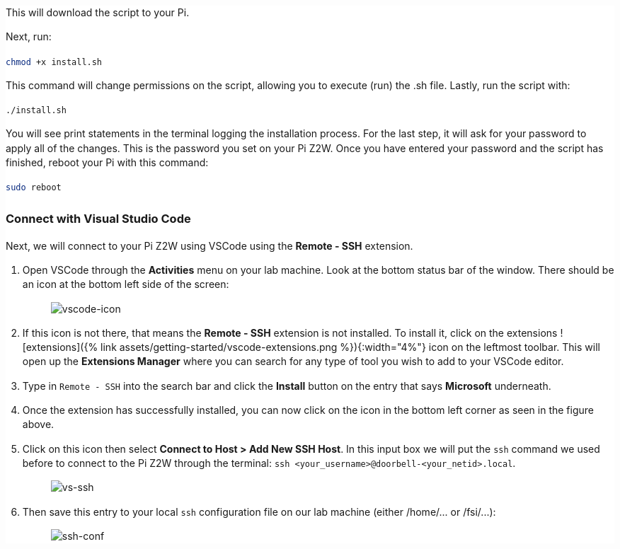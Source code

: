   This will download the script to your Pi.

  Next, run:

  ```bash
  chmod +x install.sh
  ```  

  This command will change permissions on the script, allowing you to execute (run) the .sh file. Lastly, run the script with:  

  ```bash
  ./install.sh
  ```

  You will see print statements in the terminal logging the installation process. For the last step, it will ask for your password to apply all of the changes. This is the password you set on your Pi Z2W. Once you have entered your password and the script has finished, reboot your Pi with this command:

  ```bash
  sudo reboot
  ```
  
### Connect with Visual Studio Code

Next, we will connect to your Pi Z2W using VSCode using the **Remote - SSH** extension.

1. Open VSCode through the **Activities** menu on your lab machine. Look at the bottom status bar of the window. There should be an icon at the bottom left side of the screen:

    <figure class="image mx-auto" style="max-width: 750px">
      <img src="{% link assets/getting-started/vscode-icon.png %}" alt="vscode-icon">
    </figure>

2. If this icon is not there, that means the **Remote - SSH** extension is not installed. To install it, click on the extensions ![extensions]({% link assets/getting-started/vscode-extensions.png %}){:width="4%"} icon on the leftmost toolbar. This will open up the **Extensions Manager** where you can search for any type of tool you wish to add to your VSCode editor.

3. Type in `Remote - SSH` into the search bar and click the **Install** button on the entry that says **Microsoft**  underneath.

4. Once the extension has successfully installed, you can now click on the icon in the bottom left corner as seen in the figure above.

5. Click on this icon then select **Connect to Host > Add New SSH Host**. In this input box we will put the `ssh` command we used before to connect to the Pi Z2W through the terminal: `ssh <your_username>@doorbell-<your_netid>.local`.

    <figure class="image mx-auto" style="max-width: 750px">
      <img src="{% link assets/getting-started/vs-ssh.png %}" alt="vs-ssh">
    </figure>

6. Then save this entry to your local `ssh` configuration file on our lab machine (either /home/... or /fsi/...):

    <figure class="image mx-auto" style="max-width: 750px">
      <img src="{% link assets/getting-started/ssh-conf.png %}" alt="ssh-conf">
    </figure>
